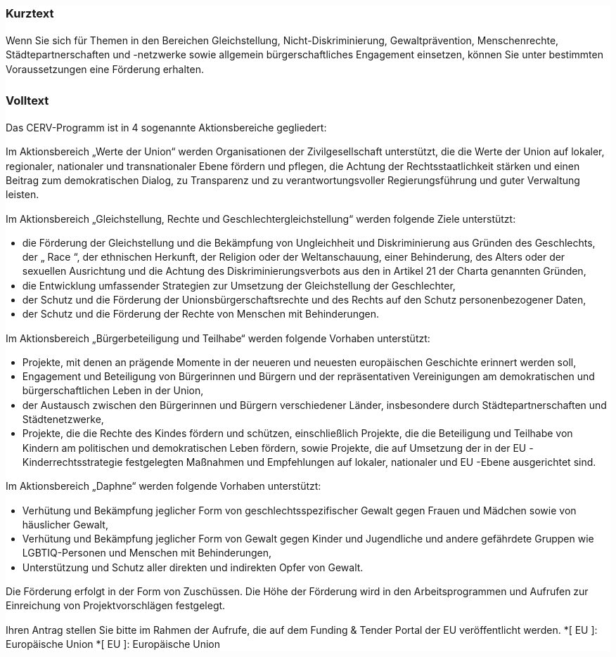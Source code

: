 ###  Kurztext 

Wenn Sie sich für Themen in den Bereichen Gleichstellung, Nicht-Diskriminierung, Gewaltprävention, Menschenrechte, Städtepartnerschaften und -netzwerke sowie allgemein bürgerschaftliches Engagement einsetzen, können Sie unter bestimmten Voraussetzungen eine Förderung erhalten. 

###  Volltext 

Das CERV-Programm ist in 4 sogenannte Aktionsbereiche gegliedert: 

Im Aktionsbereich „Werte der Union“ werden Organisationen der Zivilgesellschaft unterstützt, die die Werte der Union auf lokaler, regionaler, nationaler und transnationaler Ebene fördern und pflegen, die Achtung der Rechtsstaatlichkeit stärken und einen Beitrag zum demokratischen Dialog, zu Transparenz und zu verantwortungsvoller Regierungsführung und guter Verwaltung leisten. 

Im Aktionsbereich „Gleichstellung, Rechte und Geschlechtergleichstellung“ werden folgende Ziele unterstützt: 

  * die Förderung der Gleichstellung und die Bekämpfung von Ungleichheit und Diskriminierung aus Gründen des Geschlechts, der „  Race  “, der ethnischen Herkunft, der Religion oder der Weltanschauung, einer Behinderung, des Alters oder der sexuellen Ausrichtung und die Achtung des Diskriminierungsverbots aus den in Artikel 21 der Charta genannten Gründen, 
  * die Entwicklung umfassender Strategien zur Umsetzung der Gleichstellung der Geschlechter, 
  * der Schutz und die Förderung der Unionsbürgerschaftsrechte und des Rechts auf den Schutz personenbezogener Daten, 
  * der Schutz und die Förderung der Rechte von Menschen mit Behinderungen. 



Im Aktionsbereich „Bürgerbeteiligung und Teilhabe“ werden folgende Vorhaben unterstützt: 

  * Projekte, mit denen an prägende Momente in der neueren und neuesten europäischen Geschichte erinnert werden soll, 
  * Engagement und Beteiligung von Bürgerinnen und Bürgern und der repräsentativen Vereinigungen am demokratischen und bürgerschaftlichen Leben in der Union, 
  * der Austausch zwischen den Bürgerinnen und Bürgern verschiedener Länder, insbesondere durch Städtepartnerschaften und Städtenetzwerke, 
  * Projekte, die die Rechte des Kindes fördern und schützen, einschließlich Projekte, die die Beteiligung und Teilhabe von Kindern am politischen und demokratischen Leben fördern, sowie Projekte, die auf Umsetzung der in der  EU  -Kinderrechtsstrategie festgelegten Maßnahmen und Empfehlungen auf lokaler, nationaler und  EU  -Ebene ausgerichtet sind. 



Im Aktionsbereich „Daphne“ werden folgende Vorhaben unterstützt: 

  * Verhütung und Bekämpfung jeglicher Form von geschlechtsspezifischer Gewalt gegen Frauen und Mädchen sowie von häuslicher Gewalt, 
  * Verhütung und Bekämpfung jeglicher Form von Gewalt gegen Kinder und Jugendliche und andere gefährdete Gruppen wie LGBTIQ-Personen und Menschen mit Behinderungen, 
  * Unterstützung und Schutz aller direkten und indirekten Opfer von Gewalt. 



Die Förderung erfolgt in der Form von Zuschüssen. Die Höhe der Förderung wird in den Arbeitsprogrammen und Aufrufen zur Einreichung von Projektvorschlägen festgelegt. 

Ihren Antrag stellen Sie bitte im Rahmen der Aufrufe, die auf dem  Funding  & Tender  Portal der  EU  veröffentlicht werden. 
  *[
    EU
   ]: Europäische Union
  *[
   EU
  ]: Europäische Union
